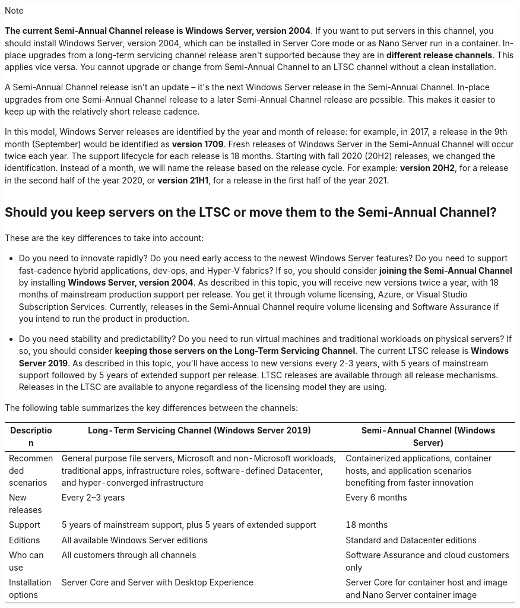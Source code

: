 > [!Note]
> **The current Semi-Annual Channel release is Windows Server, version 2004**. If you want to put servers in this channel, you should install Windows Server, version 2004, which can be installed in Server Core mode or as Nano Server run in a container. In-place upgrades from a long-term servicing channel release aren't supported because they are in **different release channels**. This applies vice versa. You cannot upgrade or change from Semi-Annual Channel to an LTSC channel without a clean installation.
>
> A Semi-Annual Channel release isn't an update – it's the next Windows Server release in the Semi-Annual Channel.
> In-place upgrades from one Semi-Annual Channel release to a later Semi-Annual Channel release are possible. This makes it easier to keep up with the relatively short release cadence.

In this model, Windows Server releases are identified by the year and month of release: for example, in 2017, a release in the 9th month (September) would be identified as **version 1709**. Fresh releases of Windows Server in the Semi-Annual Channel will occur twice each year. The support lifecycle for each release is 18 months.
Starting with fall 2020 (20H2) releases, we changed the identification. Instead of a month, we will name the release based on the release cycle. For example: **version 20H2**, for a release in the second half of the year 2020, or **version 21H1**, for a release in the first half of the year 2021.

## Should you keep servers on the LTSC or move them to the Semi-Annual Channel?

These are the key differences to take into account:

- Do you need to innovate rapidly? Do you need early access to the newest Windows Server features? Do you need to support fast-cadence hybrid applications, dev-ops, and Hyper-V fabrics? If so, you should consider **joining the Semi-Annual Channel** by installing **Windows Server, version 2004**. As described in this topic, you will receive new versions twice a year, with 18 months of mainstream production support per release. You get it through volume licensing, Azure, or Visual Studio Subscription Services. Currently, releases in the Semi-Annual Channel require volume licensing and Software Assurance if you intend to run the product in production.

- Do you need stability and predictability? Do you need to run virtual machines and traditional workloads on physical servers? If so, you should consider **keeping those servers on the Long-Term Servicing Channel**. The current LTSC release is **Windows Server 2019**. As described in this topic, you'll have access to new versions every 2-3 years, with 5 years of mainstream support followed by 5 years of extended support per release. LTSC releases are available through all release mechanisms. Releases in the LTSC are available to anyone regardless of the licensing model they are using.

The following table summarizes the key differences between the channels:

| Description | Long-Term Servicing Channel (Windows Server 2019) | Semi-Annual Channel (Windows Server) |
| -----------------------|--|--|
| Recommended scenarios | General purpose file servers, Microsoft and non-Microsoft workloads, traditional apps, infrastructure roles, software-defined Datacenter, and hyper-converged infrastructure | Containerized applications, container hosts, and application scenarios benefiting from faster innovation |
| New releases | Every 2–3 years | Every 6 months |
| Support | 5 years of mainstream support, plus 5 years of extended support | 18 months |
| Editions | All available Windows Server editions | Standard and Datacenter editions |
| Who can use | All customers through all channels | Software Assurance and cloud customers only |
| Installation options | Server Core and Server with Desktop Experience | Server Core for container host and image and Nano Server container image |
